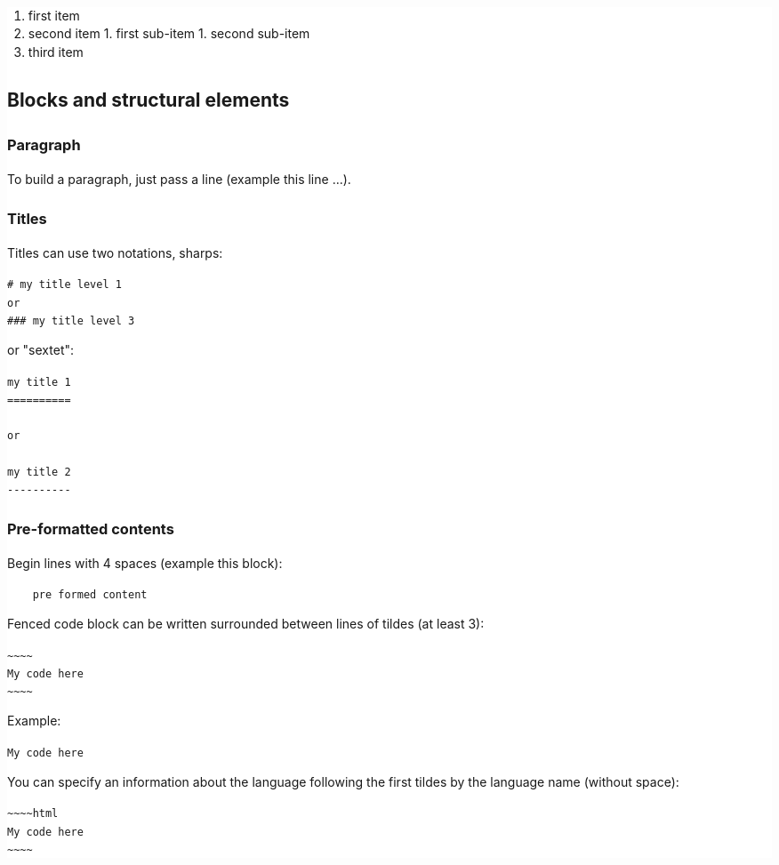 1.   first item
1.   second item
    1. first sub-item
    1. second sub-item
2.   third item


## Blocks and structural elements

### Paragraph

To build a paragraph, just pass a line (example this line ...).

### Titles

Titles can use two notations, sharps:

    # my title level 1
    or
    ### my title level 3

or "sextet":

    my title 1
    ==========

    or

    my title 2
    ----------

### Pre-formatted contents

Begin lines with 4 spaces (example this block):

        pre formed content

Fenced code block can be written surrounded between lines of tildes (at least 3):

    ~~~~
    My code here
    ~~~~

Example:

~~~~
My code here
~~~~

You can specify an information about the language following the first tildes by the language name (without space):

    ~~~~html
    My code here
    ~~~~

